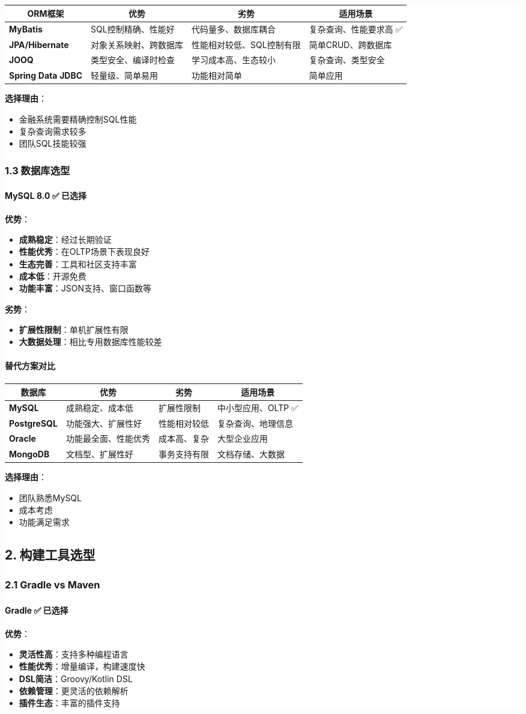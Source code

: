 | ORM框架 | 优势 | 劣势 | 适用场景 |
|---------|------|------|----------|
| **MyBatis** | SQL控制精确、性能好 | 代码量多、数据库耦合 | 复杂查询、性能要求高 ✅ |
| **JPA/Hibernate** | 对象关系映射、跨数据库 | 性能相对较低、SQL控制有限 | 简单CRUD、跨数据库 |
| **JOOQ** | 类型安全、编译时检查 | 学习成本高、生态较小 | 复杂查询、类型安全 |
| **Spring Data JDBC** | 轻量级、简单易用 | 功能相对简单 | 简单应用 |

**选择理由**：
- 金融系统需要精确控制SQL性能
- 复杂查询需求较多
- 团队SQL技能较强

### 1.3 数据库选型

#### MySQL 8.0 ✅ 已选择
**优势**：
- **成熟稳定**：经过长期验证
- **性能优秀**：在OLTP场景下表现良好
- **生态完善**：工具和社区支持丰富
- **成本低**：开源免费
- **功能丰富**：JSON支持、窗口函数等

**劣势**：
- **扩展性限制**：单机扩展性有限
- **大数据处理**：相比专用数据库性能较差

#### 替代方案对比

| 数据库 | 优势 | 劣势 | 适用场景 |
|--------|------|------|----------|
| **MySQL** | 成熟稳定、成本低 | 扩展性限制 | 中小型应用、OLTP ✅ |
| **PostgreSQL** | 功能强大、扩展性好 | 性能相对较低 | 复杂查询、地理信息 |
| **Oracle** | 功能最全面、性能优秀 | 成本高、复杂 | 大型企业应用 |
| **MongoDB** | 文档型、扩展性好 | 事务支持有限 | 文档存储、大数据 |

**选择理由**：
- 团队熟悉MySQL
- 成本考虑
- 功能满足需求

## 2. 构建工具选型

### 2.1 Gradle vs Maven

#### Gradle ✅ 已选择
**优势**：
- **灵活性高**：支持多种编程语言
- **性能优秀**：增量编译，构建速度快
- **DSL简洁**：Groovy/Kotlin DSL
- **依赖管理**：更灵活的依赖解析
- **插件生态**：丰富的插件支持
